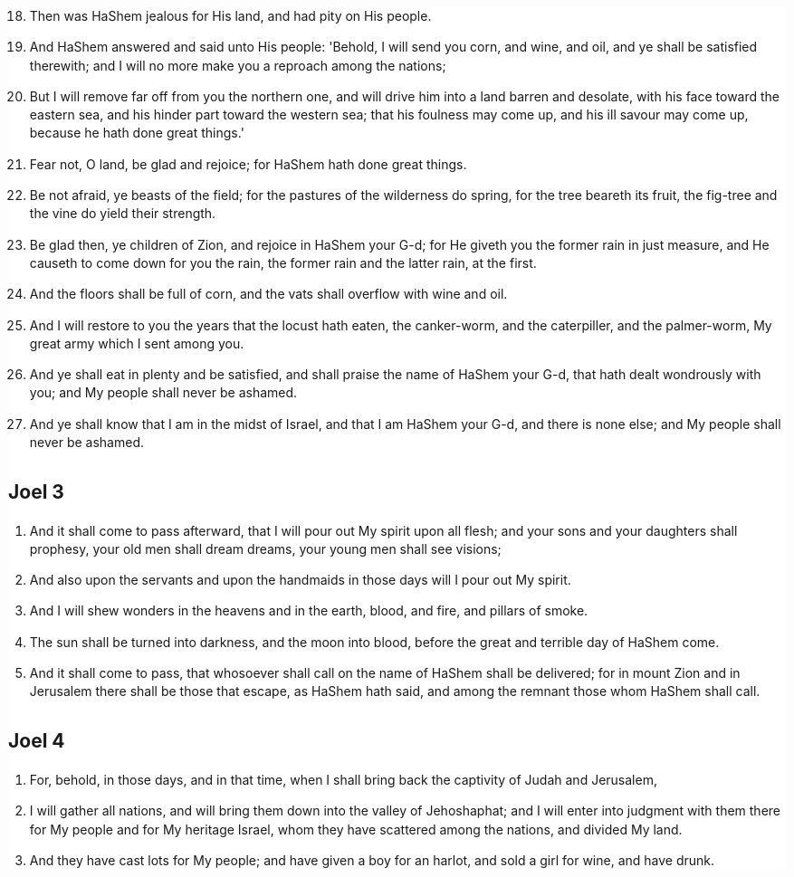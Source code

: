 18. Then was HaShem jealous for His land, and had pity on His people.

19. And HaShem answered and said unto His people: 'Behold, I will send you corn, and wine, and oil, and ye shall be satisfied therewith; and I will no more make you a reproach among the nations;

20. But I will remove far off from you the northern one, and will drive him into a land barren and desolate, with his face toward the eastern sea, and his hinder part toward the western sea; that his foulness may come up, and his ill savour may come up, because he hath done great things.'

21. Fear not, O land, be glad and rejoice; for HaShem hath done great things.

22. Be not afraid, ye beasts of the field; for the pastures of the wilderness do spring, for the tree beareth its fruit, the fig-tree and the vine do yield their strength.

23. Be glad then, ye children of Zion, and rejoice in HaShem your G-d; for He giveth you the former rain in just measure, and He causeth to come down for you the rain, the former rain and the latter rain, at the first.

24. And the floors shall be full of corn, and the vats shall overflow with wine and oil.

25. And I will restore to you the years that the locust hath eaten, the canker-worm, and the caterpiller, and the palmer-worm, My great army which I sent among you.

26. And ye shall eat in plenty and be satisfied, and shall praise the name of HaShem your G-d, that hath dealt wondrously with you; and My people shall never be ashamed.

27. And ye shall know that I am in the midst of Israel, and that I am HaShem your G-d, and there is none else; and My people shall never be ashamed. 

## Joel 3

1. And it shall come to pass afterward, that I will pour out My spirit upon all flesh; and your sons and your daughters shall prophesy, your old men shall dream dreams, your young men shall see visions;

2. And also upon the servants and upon the handmaids in those days will I pour out My spirit.

3. And I will shew wonders in the heavens and in the earth, blood, and fire, and pillars of smoke.

4. The sun shall be turned into darkness, and the moon into blood, before the great and terrible day of HaShem come.

5. And it shall come to pass, that whosoever shall call on the name of HaShem shall be delivered; for in mount Zion and in Jerusalem there shall be those that escape, as HaShem hath said, and among the remnant those whom HaShem shall call. 

## Joel 4

1. For, behold, in those days, and in that time, when I shall bring back the captivity of Judah and Jerusalem,

2. I will gather all nations, and will bring them down into the valley of Jehoshaphat; and I will enter into judgment with them there for My people and for My heritage Israel, whom they have scattered among the nations, and divided My land.

3. And they have cast lots for My people; and have given a boy for an harlot, and sold a girl for wine, and have drunk.
